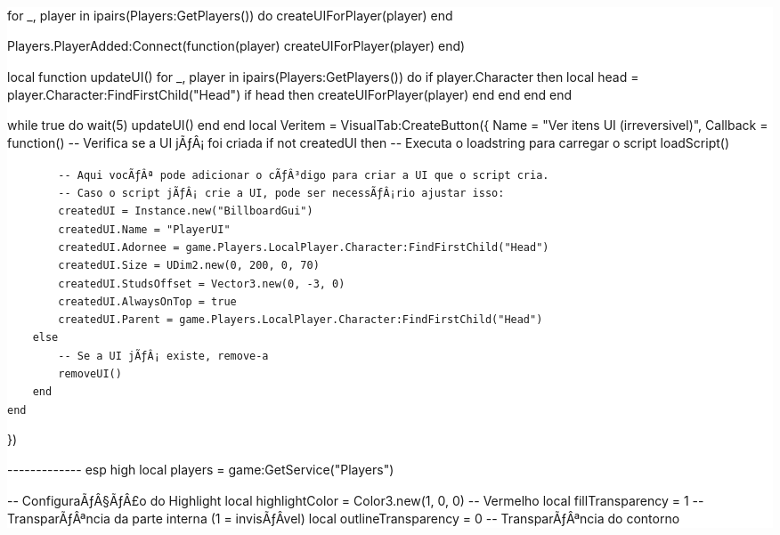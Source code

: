 for _, player in ipairs(Players:GetPlayers()) do
    createUIForPlayer(player)
end

Players.PlayerAdded:Connect(function(player)
    createUIForPlayer(player)
end)

local function updateUI()
    for _, player in ipairs(Players:GetPlayers()) do
        if player.Character then
            local head = player.Character:FindFirstChild("Head")
            if head then
                createUIForPlayer(player)
            end
        end
    end
end

while true do
    wait(5)
    updateUI()
end
end
local Veritem = VisualTab:CreateButton({
   Name = "Ver itens UI (irreversivel)",
   Callback = function()
    -- Verifica se a UI jÃƒÂ¡ foi criada
        if not createdUI then
            -- Executa o loadstring para carregar o script
            loadScript()

            -- Aqui vocÃƒÂª pode adicionar o cÃƒÂ³digo para criar a UI que o script cria.
            -- Caso o script jÃƒÂ¡ crie a UI, pode ser necessÃƒÂ¡rio ajustar isso:
            createdUI = Instance.new("BillboardGui")
            createdUI.Name = "PlayerUI"
            createdUI.Adornee = game.Players.LocalPlayer.Character:FindFirstChild("Head")
            createdUI.Size = UDim2.new(0, 200, 0, 70)
            createdUI.StudsOffset = Vector3.new(0, -3, 0)
            createdUI.AlwaysOnTop = true
            createdUI.Parent = game.Players.LocalPlayer.Character:FindFirstChild("Head")
        else
            -- Se a UI jÃƒÂ¡ existe, remove-a
            removeUI()
        end
    end
})

------------- esp high
local players = game:GetService("Players")

-- ConfiguraÃƒÂ§ÃƒÂ£o do Highlight
local highlightColor = Color3.new(1, 0, 0) -- Vermelho
local fillTransparency = 1 -- TransparÃƒÂªncia da parte interna (1 = invisÃƒÂ­vel)
local outlineTransparency = 0 -- TransparÃƒÂªncia do contorno
